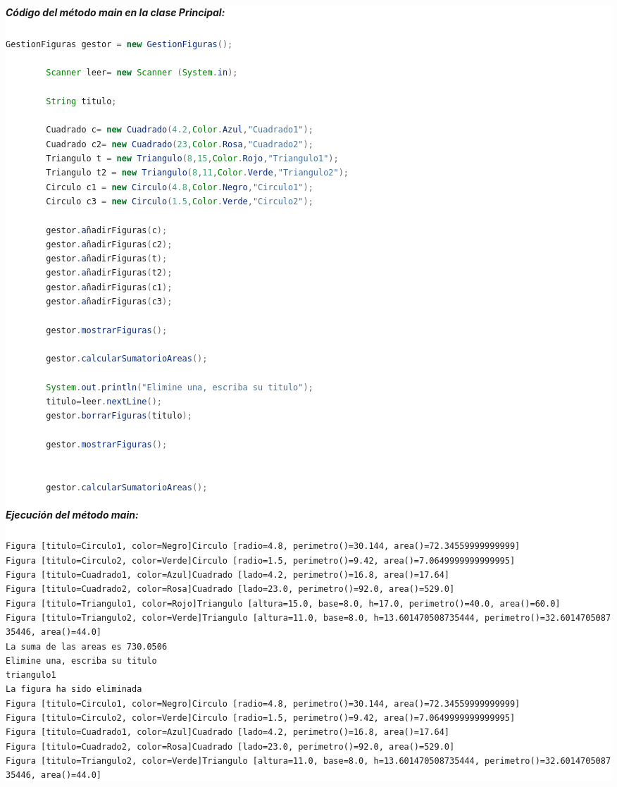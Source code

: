 

##### Código del método main en la clase Principal:

```java
GestionFiguras gestor = new GestionFiguras();
		
		Scanner leer= new Scanner (System.in);
		
		String titulo;
		
		Cuadrado c= new Cuadrado(4.2,Color.Azul,"Cuadrado1");
		Cuadrado c2= new Cuadrado(23,Color.Rosa,"Cuadrado2");
		Triangulo t = new Triangulo(8,15,Color.Rojo,"Triangulo1");
		Triangulo t2 = new Triangulo(8,11,Color.Verde,"Triangulo2");
		Circulo c1 = new Circulo(4.8,Color.Negro,"Circulo1");
		Circulo c3 = new Circulo(1.5,Color.Verde,"Circulo2");
		
		gestor.añadirFiguras(c);
		gestor.añadirFiguras(c2);
		gestor.añadirFiguras(t);
		gestor.añadirFiguras(t2);
		gestor.añadirFiguras(c1);
		gestor.añadirFiguras(c3);
		
		gestor.mostrarFiguras();
		
		gestor.calcularSumatorioAreas();
		
		System.out.println("Elimine una, escriba su titulo");
		titulo=leer.nextLine();
		gestor.borrarFiguras(titulo);
		
		gestor.mostrarFiguras();

		
		gestor.calcularSumatorioAreas();

```



##### Ejecución del método main:

```
Figura [titulo=Circulo1, color=Negro]Circulo [radio=4.8, perimetro()=30.144, area()=72.34559999999999]
Figura [titulo=Circulo2, color=Verde]Circulo [radio=1.5, perimetro()=9.42, area()=7.0649999999999995]
Figura [titulo=Cuadrado1, color=Azul]Cuadrado [lado=4.2, perimetro()=16.8, area()=17.64]
Figura [titulo=Cuadrado2, color=Rosa]Cuadrado [lado=23.0, perimetro()=92.0, area()=529.0]
Figura [titulo=Triangulo1, color=Rojo]Triangulo [altura=15.0, base=8.0, h=17.0, perimetro()=40.0, area()=60.0]
Figura [titulo=Triangulo2, color=Verde]Triangulo [altura=11.0, base=8.0, h=13.601470508735444, perimetro()=32.601470508735446, area()=44.0]
La suma de las areas es 730.0506
Elimine una, escriba su titulo
triangulo1
La figura ha sido eliminada
Figura [titulo=Circulo1, color=Negro]Circulo [radio=4.8, perimetro()=30.144, area()=72.34559999999999]
Figura [titulo=Circulo2, color=Verde]Circulo [radio=1.5, perimetro()=9.42, area()=7.0649999999999995]
Figura [titulo=Cuadrado1, color=Azul]Cuadrado [lado=4.2, perimetro()=16.8, area()=17.64]
Figura [titulo=Cuadrado2, color=Rosa]Cuadrado [lado=23.0, perimetro()=92.0, area()=529.0]
Figura [titulo=Triangulo2, color=Verde]Triangulo [altura=11.0, base=8.0, h=13.601470508735444, perimetro()=32.601470508735446, area()=44.0]
```